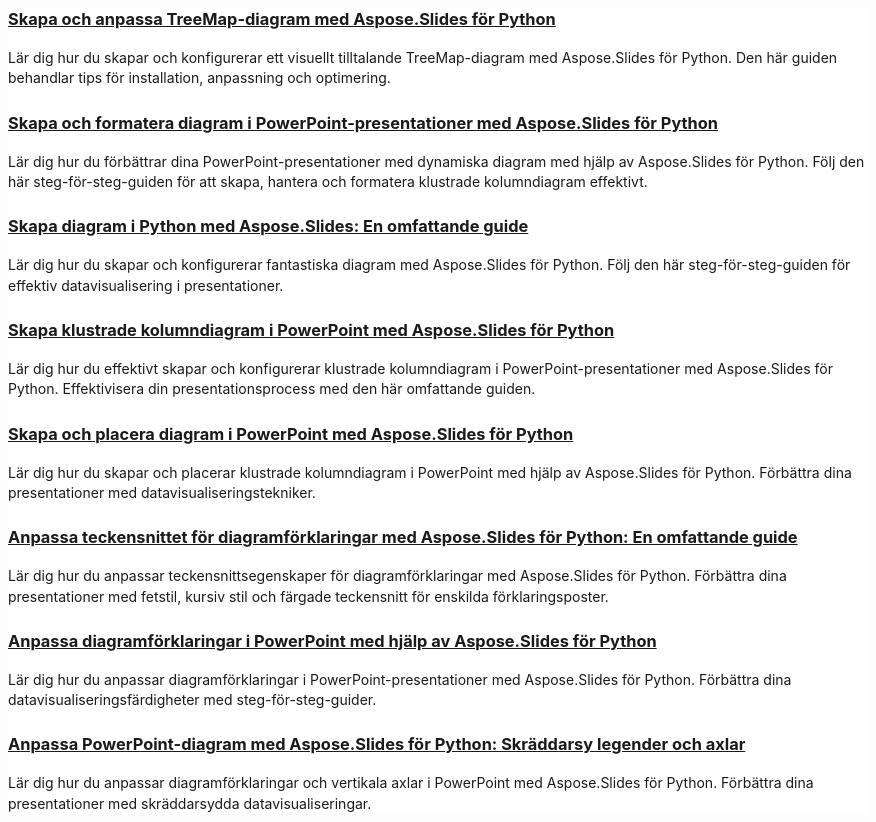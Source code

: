 ### [Skapa och anpassa TreeMap-diagram med Aspose.Slides för Python](./create-tree-map-chart-aspose-slides-python/)
Lär dig hur du skapar och konfigurerar ett visuellt tilltalande TreeMap-diagram med Aspose.Slides för Python. Den här guiden behandlar tips för installation, anpassning och optimering.

### [Skapa och formatera diagram i PowerPoint-presentationer med Aspose.Slides för Python](./create-charts-presentation-aspose-slides-python/)
Lär dig hur du förbättrar dina PowerPoint-presentationer med dynamiska diagram med hjälp av Aspose.Slides för Python. Följ den här steg-för-steg-guiden för att skapa, hantera och formatera klustrade kolumndiagram effektivt.

### [Skapa diagram i Python med Aspose.Slides: En omfattande guide](./creating-charts-aspose-slides-python/)
Lär dig hur du skapar och konfigurerar fantastiska diagram med Aspose.Slides för Python. Följ den här steg-för-steg-guiden för effektiv datavisualisering i presentationer.

### [Skapa klustrade kolumndiagram i PowerPoint med Aspose.Slides för Python](./chart-creation-aspose-slides-powerpoint/)
Lär dig hur du effektivt skapar och konfigurerar klustrade kolumndiagram i PowerPoint-presentationer med Aspose.Slides för Python. Effektivisera din presentationsprocess med den här omfattande guiden.

### [Skapa och placera diagram i PowerPoint med Aspose.Slides för Python](./create-position-charts-powerpoint-aspose-slides-python/)
Lär dig hur du skapar och placerar klustrade kolumndiagram i PowerPoint med hjälp av Aspose.Slides för Python. Förbättra dina presentationer med datavisualiseringstekniker.

### [Anpassa teckensnittet för diagramförklaringar med Aspose.Slides för Python: En omfattande guide](./customize-chart-legends-font-aspose-slides-python/)
Lär dig hur du anpassar teckensnittsegenskaper för diagramförklaringar med Aspose.Slides för Python. Förbättra dina presentationer med fetstil, kursiv stil och färgade teckensnitt för enskilda förklaringsposter.

### [Anpassa diagramförklaringar i PowerPoint med hjälp av Aspose.Slides för Python](./customize-chart-legends-aspose-slides-python/)
Lär dig hur du anpassar diagramförklaringar i PowerPoint-presentationer med Aspose.Slides för Python. Förbättra dina datavisualiseringsfärdigheter med steg-för-steg-guider.

### [Anpassa PowerPoint-diagram med Aspose.Slides för Python: Skräddarsy legender och axlar](./customize-powerpoint-charts-aspose-slides-python/)
Lär dig hur du anpassar diagramförklaringar och vertikala axlar i PowerPoint med Aspose.Slides för Python. Förbättra dina presentationer med skräddarsydda datavisualiseringar.

